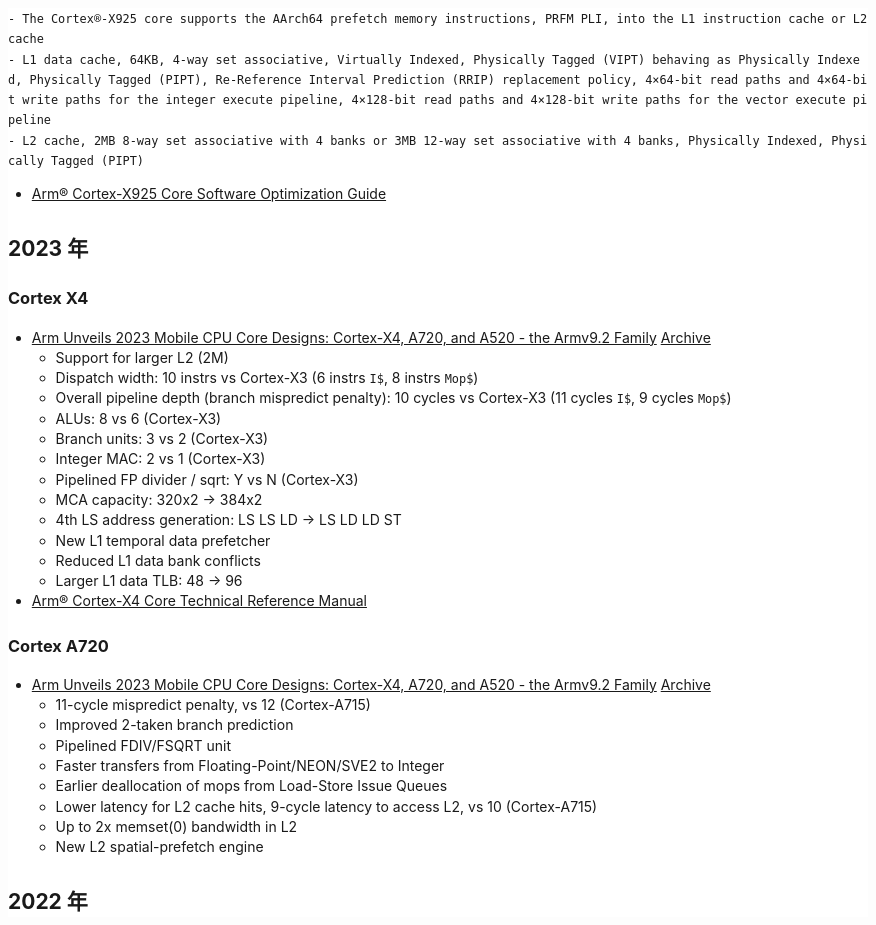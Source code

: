     - The Cortex®-X925 core supports the AArch64 prefetch memory instructions, PRFM PLI, into the L1 instruction cache or L2 cache
    - L1 data cache, 64KB, 4-way set associative, Virtually Indexed, Physically Tagged (VIPT) behaving as Physically Indexed, Physically Tagged (PIPT), Re-Reference Interval Prediction (RRIP) replacement policy, 4×64-bit read paths and 4×64-bit write paths for the integer execute pipeline, 4×128-bit read paths and 4×128-bit write paths for the vector execute pipeline
    - L2 cache, 2MB 8-way set associative with 4 banks or 3MB 12-way set associative with 4 banks, Physically Indexed, Physically Tagged (PIPT)
- [Arm® Cortex-X925 Core Software Optimization Guide](https://developer.arm.com/documentation/109842/latest/)

## 2023 年

### Cortex X4

- [Arm Unveils 2023 Mobile CPU Core Designs: Cortex-X4, A720, and A520 - the Armv9.2 Family](https://www.anandtech.com/show/18871/arm-unveils-armv92-mobile-architecture-cortex-x4-a720-and-a520-64bit-exclusive/2) [Archive](https://web.archive.org/web/20250622110728/http://www4.anandtech.com/show/18871/arm-unveils-armv92-mobile-architecture-cortex-x4-a720-and-a520-64bit-exclusive/2)
    - Support for larger L2 (2M)
    - Dispatch width: 10 instrs vs Cortex-X3 (6 instrs `I$`, 8 instrs `Mop$`)
    - Overall pipeline depth (branch mispredict penalty): 10 cycles vs Cortex-X3 (11 cycles `I$`, 9 cycles `Mop$`)
    - ALUs: 8 vs 6 (Cortex-X3)
    - Branch units: 3 vs 2 (Cortex-X3)
    - Integer MAC: 2 vs 1 (Cortex-X3)
    - Pipelined FP divider / sqrt: Y vs N (Cortex-X3)
    - MCA capacity: 320x2 -> 384x2
    - 4th LS address generation: LS LS LD -> LS LD LD ST
    - New L1 temporal data prefetcher
    - Reduced L1 data bank conflicts
    - Larger L1 data TLB: 48 -> 96
- [Arm® Cortex-X4 Core Technical Reference Manual](https://developer.arm.com/documentation/102484/latest/)

### Cortex A720

- [Arm Unveils 2023 Mobile CPU Core Designs: Cortex-X4, A720, and A520 - the Armv9.2 Family](https://www.anandtech.com/show/18871/arm-unveils-armv92-mobile-architecture-cortex-x4-a720-and-a520-64bit-exclusive/3) [Archive](https://web.archive.org/web/20250522224324/https://www.anandtech.com/show/18871/arm-unveils-armv92-mobile-architecture-cortex-x4-a720-and-a520-64bit-exclusive/3)
    - 11-cycle mispredict penalty, vs 12 (Cortex-A715)
    - Improved 2-taken branch prediction
    - Pipelined FDIV/FSQRT unit
    - Faster transfers from Floating-Point/NEON/SVE2 to Integer
    - Earlier deallocation of mops from Load-Store Issue Queues
    - Lower latency for L2 cache hits, 9-cycle latency to access L2, vs 10 (Cortex-A715)
    - Up to 2x memset(0) bandwidth in L2
    - New L2 spatial-prefetch engine

## 2022 年
